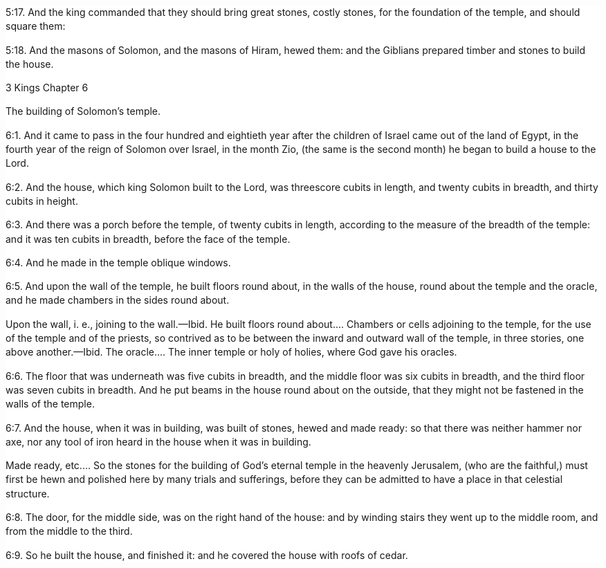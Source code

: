 5:17. And the king commanded that they should bring great stones,
costly stones, for the foundation of the temple, and should square
them:

5:18. And the masons of Solomon, and the masons of Hiram, hewed them:
and the Giblians prepared timber and stones to build the house.


3 Kings Chapter 6

The building of Solomon’s temple.

6:1. And it came to pass in the four hundred and eightieth year after
the children of Israel came out of the land of Egypt, in the fourth
year of the reign of Solomon over Israel, in the month Zio, (the same
is the second month) he began to build a house to the Lord.

6:2. And the house, which king Solomon built to the Lord, was
threescore cubits in length, and twenty cubits in breadth, and thirty
cubits in height.

6:3. And there was a porch before the temple, of twenty cubits in
length, according to the measure of the breadth of the temple: and it
was ten cubits in breadth, before the face of the temple.

6:4. And he made in the temple oblique windows.

6:5. And upon the wall of the temple, he built floors round about, in
the walls of the house, round about the temple and the oracle, and he
made chambers in the sides round about.

Upon the wall, i. e., joining to the wall.—Ibid. He built floors round
about.... Chambers or cells adjoining to the temple, for the use of the
temple and of the priests, so contrived as to be between the inward and
outward wall of the temple, in three stories, one above another.—Ibid.
The oracle.... The inner temple or holy of holies, where God gave his
oracles.

6:6. The floor that was underneath was five cubits in breadth, and the
middle floor was six cubits in breadth, and the third floor was seven
cubits in breadth. And he put beams in the house round about on the
outside, that they might not be fastened in the walls of the temple.

6:7. And the house, when it was in building, was built of stones, hewed
and made ready: so that there was neither hammer nor axe, nor any tool
of iron heard in the house when it was in building.

Made ready, etc.... So the stones for the building of God’s eternal
temple in the heavenly Jerusalem, (who are the faithful,) must first be
hewn and polished here by many trials and sufferings, before they can
be admitted to have a place in that celestial structure.

6:8. The door, for the middle side, was on the right hand of the house:
and by winding stairs they went up to the middle room, and from the
middle to the third.

6:9. So he built the house, and finished it: and he covered the house
with roofs of cedar.

